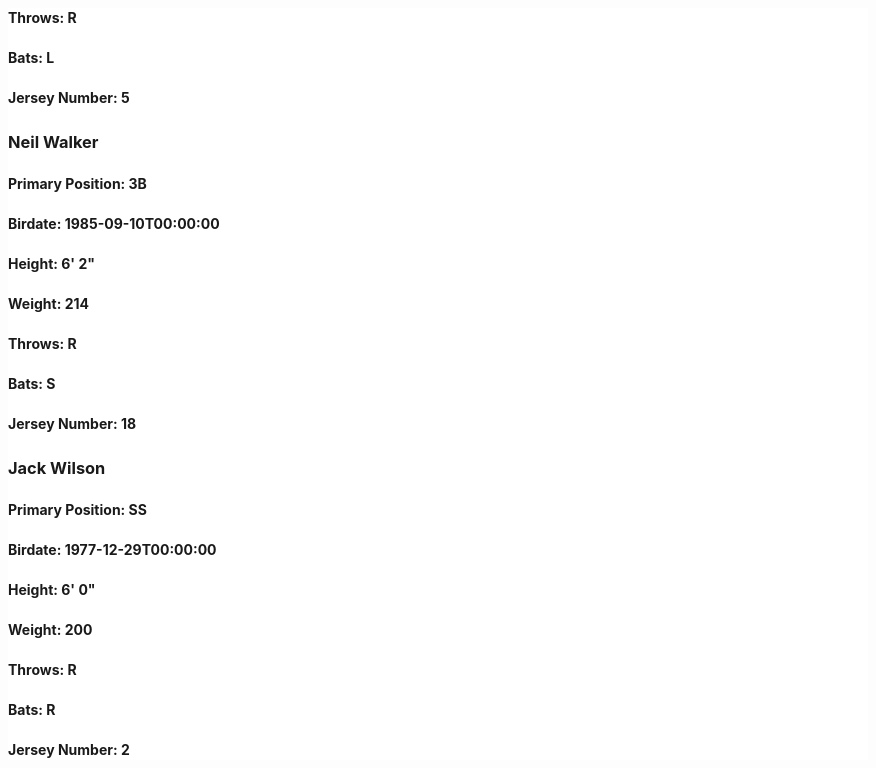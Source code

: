 #### Throws: R
#### Bats: L
#### Jersey Number: 5
### Neil Walker
#### Primary Position: 3B
#### Birdate: 1985-09-10T00:00:00
#### Height: 6' 2"
#### Weight: 214
#### Throws: R
#### Bats: S
#### Jersey Number: 18
### Jack Wilson
#### Primary Position: SS
#### Birdate: 1977-12-29T00:00:00
#### Height: 6' 0"
#### Weight: 200
#### Throws: R
#### Bats: R
#### Jersey Number: 2